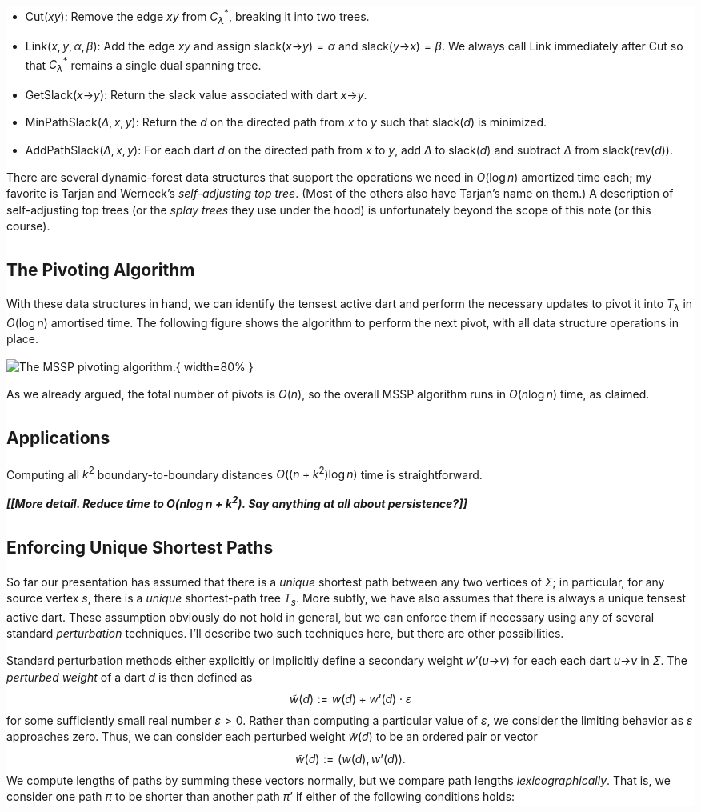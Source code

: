 * $\textsf{Cut}(xy)$: Remove the edge $xy$ from $C^*_\lambda$, breaking it into two trees.

* $\textsf{Link}(x, y, \alpha, \beta)$: Add the edge $xy$ and assign $\textsf{slack}(x\mathord\to y) = \alpha$ and $\textsf{slack}(y\mathord\to x) = \beta$.  We always call $\textsf{Link}$ immediately after $\textsf{Cut}$ so that $C^*_\lambda$ remains a single dual spanning tree.

* $\textsf{GetSlack}(x\mathord\to y)$: Return the slack value associated with dart $x\mathord\to y$.

* $\textsf{MinPathSlack}(\Delta, x, y)$: Return the $d$ on the directed path from $x$ to $y$ such that $\textsf{slack}(d)$ is minimized.

* $\textsf{AddPathSlack}(\Delta, x, y)$: For each dart $d$ on the directed path from $x$ to $y$, add $\Delta$ to $\textsf{slack}(d)$ and subtract $\Delta$ from $\textsf{slack}(\textsf{rev}(d))$.

There are several dynamic-forest data structures that support the operations we need in $O(\log n)$ amortized time each; my favorite is Tarjan and Werneck’s _self-adjusting top tree_.  (Most of the others also have Tarjan’s name on them.)  A description of self-adjusting top trees (or the _splay trees_ they use under the hood) is unfortunately beyond the scope of this note (or this course).

## The Pivoting Algorithm

With these data structures in hand, we can identify the tensest active dart and perform the necessary updates to pivot it into $T_\lambda$ in $O(\log n)$ amortised time.  The following figure shows the algorithm to perform the next pivot, with all data structure operations in place.

![The MSSP pivoting algorithm.](Fig/MSSP-pseudocode){ width=80% }

As we already argued, the total number of pivots is $O(n)$, so the overall MSSP algorithm runs in $O(n\log n)$ time, as claimed.


## Applications

Computing all $k^2$ boundary-to-boundary distances $O((n + k^2)\log n)$ time is straightforward.

***[[More detail.  Reduce time to $\boldsymbol{O(n\log n + k^2)}$.  Say anything at all about persistence?]]***

## Enforcing Unique Shortest Paths

So far our presentation has assumed that there is a _unique_ shortest path between any two vertices of $\Sigma$; in particular, for any source vertex $s$, there is a _unique_ shortest-path tree $T_s$.  More subtly, we have also assumes that there is always a unique tensest active dart.  These assumption obviously do not hold in general, but we can enforce them if necessary using any of several standard _perturbation_ techniques.  I’ll describe two such techniques here, but there are other possibilities.

Standard perturbation methods either explicitly or implicitly define a secondary weight $w’(u\mathord\to v)$ for each each dart $u\mathord\to v$ in $\Sigma$.  The _perturbed weight_ of a dart $d$ is then defined as 
$$	
	\tilde{w}(d) :=
		w(d) + w’(d)\cdot \varepsilon
$$
for some sufficiently small real number $\varepsilon>0$.  Rather than computing a particular value of $\varepsilon$, we consider the limiting behavior as $\varepsilon$ approaches zero.  Thus, we can consider each perturbed weight $\tilde{w}(d)$ to be an ordered pair or vector
$$
	\tilde{w}(d) := ( w(d), w’(d) ).
$$
We compute lengths of paths by summing these vectors normally, but we compare path lengths _lexicographically_.  That is, we consider one path $\pi$ to be shorter than another path $\pi’$ if either of the following conditions holds:


[^directed]: In fact the algorithm I’m about to describe can be extended to directed graphs, where a dart and its reversal may have different weights, but for ease of exposition, I’ll stick to undirected graphs in this lecture.